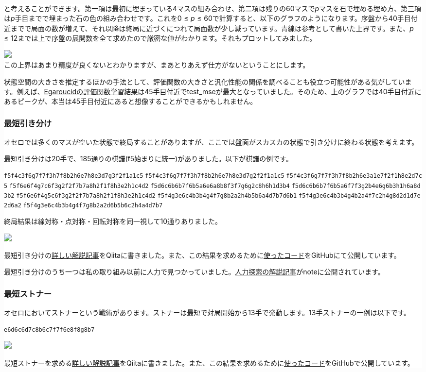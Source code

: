 と考えることができます。第一項は最初に埋まっている4マスの組み合わせ、第二項は残りの60マスで$p$マスを石で埋める埋め方、第三項は$p$手目までで埋まった石の色の組み合わせです。これを$0\leq p \leq 60$で計算すると、以下のグラフのようになります。序盤から40手目付近までで局面の数が増えて、それ以降は終局に近づくにつれて局面数が少し減っています。青線は参考として書いた上界です。また、$p \leq 12$までは上で序盤の展開数を全て求めたので厳密な値がわかります。それもプロットしてみました。

<div class="centering_box">
    <img class="pic2" src="img/state_space_complexity_0.png">
</div>
この上界はあまり精度が良くないとわかりますが、まあとりあえず仕方がないということにします。

状態空間の大きさを推定するほかの手法として、評価関数の大きさと汎化性能の関係を調べることも役立つ可能性がある気がしています。例えば、[Egaroucidの評価関数学習結果](#評価関数の最適化_最急降下法)は45手目付近でtest_mseが最大となっていました。そのため、上のグラフでは40手目付近にあるピークが、本当は45手目付近にあると想像することができるかもしれません。



### 最短引き分け

オセロでは多くのマスが空いた状態で終局することがありますが、ここでは盤面がスカスカの状態で引き分けに終わる状態を考えます。

最短引き分けは20手で、185通りの棋譜(f5始まりに統一)がありました。以下が棋譜の例です。

<code>f5f4c3f6g7f7f3h7f8b2h6e7h8e3d7g3f2f1a1c5</code>
<code>f5f4c3f6g7f7f3h7f8b2h6e7h8e3d7g2f2f1a1c5</code>
<code>f5f4c3f6g7f7f3h7f8b2h6e3a1e7f2f1h8e2d7c5</code>
<code>f5f6e6f4g7c6f3g2f2f7b7a8h2f1f8h3e2h1c4d2</code>
<code>f5d6c6b6b7f6b5a6e6a8b8f3f7g6g2c8h6h1d3b4</code>
<code>f5d6c6b6b7f6b5a6f7f3g2b4e6g6b3h1h6a8d3b2</code>
<code>f5f6e6f4g5c6f3g2f2f7b7a8h2f1f8h3e2h1c4d2</code>
<code>f5f4g3e6c4b3b4g4f7g8b2a2h4b5b6a4d7b7d6b1</code>
<code>f5f4g3e6c4b3b4g4b2a4f7c2h4g8d2d1d7e2d6a2</code>
<code>f5f4g3e6c4b3b4g4f7g8b2a2d6b5b6c2h4a4d7b7</code>


終局結果は線対称・点対称・回転対称を同一視して10通りありました。

<div class="centering_box">
    <img class="pic2" src="img/shortest_draw.png">
</div>

最短引き分けの[詳しい解説記事](https://qiita.com/Nyanyan_Cube/items/ccab30af5c6a2b9d1e06)をQiitaに書きました。また、この結果を求めるために[使ったコード](https://github.com/Nyanyan/Shortest_Draw_Othello)をGitHubにて公開しています。

最短引き分けのうち一つは私の取り組み以前に人力で見つかっていました。[人力探索の解説記事](https://note.com/berlin9/n/nc0e02c83b636)がnoteに公開されています。



### 最短ストナー

オセロにおいてストナーという戦術があります。ストナーは最短で対局開始から13手で発動します。13手ストナーの一例は以下です。

<code>e6d6c6d7c8b6c7f7f6e8f8g8b7</code>

<div class="centering_box">
    <img class="pic2" src="img/shortest_stoner.png">
</div>

最短ストナーを求める[詳しい解説記事](https://qiita.com/Nyanyan_Cube/items/bd0f808dbece005256e6)をQiitaに書きました。また、この結果を求めるために[使ったコード](https://github.com/Nyanyan/Shortest_Stoner)をGitHubで公開しています。
